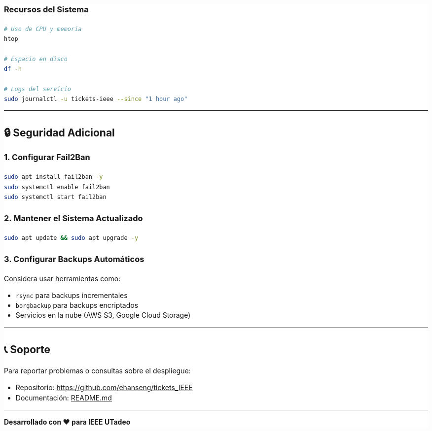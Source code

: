 ### Recursos del Sistema
```bash
# Uso de CPU y memoria
htop

# Espacio en disco
df -h

# Logs del servicio
sudo journalctl -u tickets-ieee --since "1 hour ago"
```

---

## 🔒 Seguridad Adicional

### 1. Configurar Fail2Ban
```bash
sudo apt install fail2ban -y
sudo systemctl enable fail2ban
sudo systemctl start fail2ban
```

### 2. Mantener el Sistema Actualizado
```bash
sudo apt update && sudo apt upgrade -y
```

### 3. Configurar Backups Automáticos
Considera usar herramientas como:
- `rsync` para backups incrementales
- `borgbackup` para backups encriptados
- Servicios en la nube (AWS S3, Google Cloud Storage)

---

## 📞 Soporte

Para reportar problemas o consultas sobre el despliegue:
- Repositorio: https://github.com/ehanseng/tickets_IEEE
- Documentación: [README.md](README.md)

---

**Desarrollado con ❤️ para IEEE UTadeo**
